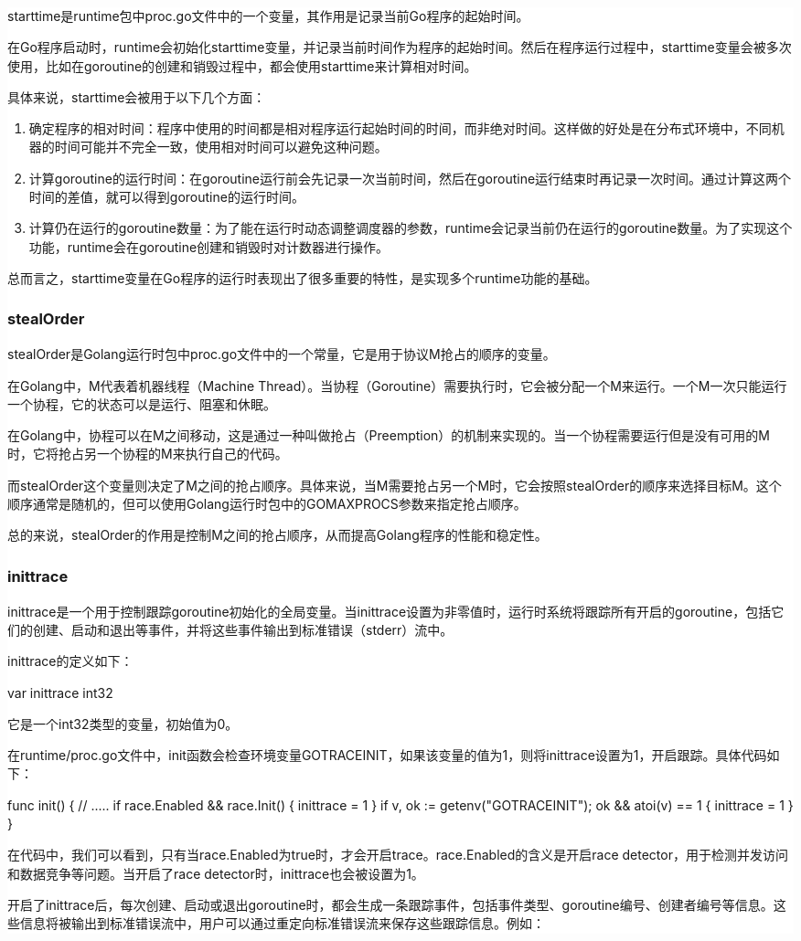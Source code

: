 starttime是runtime包中proc.go文件中的一个变量，其作用是记录当前Go程序的起始时间。

在Go程序启动时，runtime会初始化starttime变量，并记录当前时间作为程序的起始时间。然后在程序运行过程中，starttime变量会被多次使用，比如在goroutine的创建和销毁过程中，都会使用starttime来计算相对时间。

具体来说，starttime会被用于以下几个方面：

1. 确定程序的相对时间：程序中使用的时间都是相对程序运行起始时间的时间，而非绝对时间。这样做的好处是在分布式环境中，不同机器的时间可能并不完全一致，使用相对时间可以避免这种问题。

2. 计算goroutine的运行时间：在goroutine运行前会先记录一次当前时间，然后在goroutine运行结束时再记录一次时间。通过计算这两个时间的差值，就可以得到goroutine的运行时间。

3. 计算仍在运行的goroutine数量：为了能在运行时动态调整调度器的参数，runtime会记录当前仍在运行的goroutine数量。为了实现这个功能，runtime会在goroutine创建和销毁时对计数器进行操作。

总而言之，starttime变量在Go程序的运行时表现出了很多重要的特性，是实现多个runtime功能的基础。



### stealOrder

stealOrder是Golang运行时包中proc.go文件中的一个常量，它是用于协议M抢占的顺序的变量。

在Golang中，M代表着机器线程（Machine Thread）。当协程（Goroutine）需要执行时，它会被分配一个M来运行。一个M一次只能运行一个协程，它的状态可以是运行、阻塞和休眠。

在Golang中，协程可以在M之间移动，这是通过一种叫做抢占（Preemption）的机制来实现的。当一个协程需要运行但是没有可用的M时，它将抢占另一个协程的M来执行自己的代码。

而stealOrder这个变量则决定了M之间的抢占顺序。具体来说，当M需要抢占另一个M时，它会按照stealOrder的顺序来选择目标M。这个顺序通常是随机的，但可以使用Golang运行时包中的GOMAXPROCS参数来指定抢占顺序。

总的来说，stealOrder的作用是控制M之间的抢占顺序，从而提高Golang程序的性能和稳定性。



### inittrace

inittrace是一个用于控制跟踪goroutine初始化的全局变量。当inittrace设置为非零值时，运行时系统将跟踪所有开启的goroutine，包括它们的创建、启动和退出等事件，并将这些事件输出到标准错误（stderr）流中。

inittrace的定义如下：

var inittrace int32

它是一个int32类型的变量，初始值为0。

在runtime/proc.go文件中，init函数会检查环境变量GOTRACEINIT，如果该变量的值为1，则将inittrace设置为1，开启跟踪。具体代码如下：

func init() {
    // .....
    if race.Enabled && race.Init() {
        inittrace = 1
    }
    if v, ok := getenv("GOTRACEINIT"); ok && atoi(v) == 1 {
        inittrace = 1
    }
}

在代码中，我们可以看到，只有当race.Enabled为true时，才会开启trace。race.Enabled的含义是开启race detector，用于检测并发访问和数据竞争等问题。当开启了race detector时，inittrace也会被设置为1。

开启了inittrace后，每次创建、启动或退出goroutine时，都会生成一条跟踪事件，包括事件类型、goroutine编号、创建者编号等信息。这些信息将被输出到标准错误流中，用户可以通过重定向标准错误流来保存这些跟踪信息。例如：
